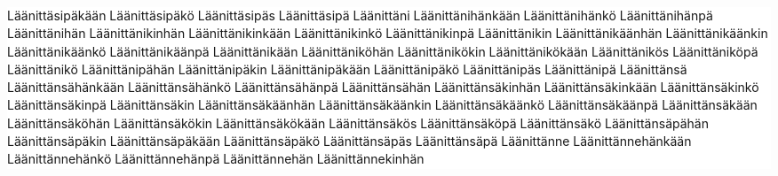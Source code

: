 Läänittäsipäkään
Läänittäsipäkö
Läänittäsipäs
Läänittäsipä
Läänittäni
Läänittänihänkään
Läänittänihänkö
Läänittänihänpä
Läänittänihän
Läänittänikinhän
Läänittänikinkään
Läänittänikinkö
Läänittänikinpä
Läänittänikin
Läänittänikäänhän
Läänittänikäänkin
Läänittänikäänkö
Läänittänikäänpä
Läänittänikään
Läänittäniköhän
Läänittänikökin
Läänittänikökään
Läänittänikös
Läänittäniköpä
Läänittänikö
Läänittänipähän
Läänittänipäkin
Läänittänipäkään
Läänittänipäkö
Läänittänipäs
Läänittänipä
Läänittänsä
Läänittänsähänkään
Läänittänsähänkö
Läänittänsähänpä
Läänittänsähän
Läänittänsäkinhän
Läänittänsäkinkään
Läänittänsäkinkö
Läänittänsäkinpä
Läänittänsäkin
Läänittänsäkäänhän
Läänittänsäkäänkin
Läänittänsäkäänkö
Läänittänsäkäänpä
Läänittänsäkään
Läänittänsäköhän
Läänittänsäkökin
Läänittänsäkökään
Läänittänsäkös
Läänittänsäköpä
Läänittänsäkö
Läänittänsäpähän
Läänittänsäpäkin
Läänittänsäpäkään
Läänittänsäpäkö
Läänittänsäpäs
Läänittänsäpä
Läänittänne
Läänittännehänkään
Läänittännehänkö
Läänittännehänpä
Läänittännehän
Läänittännekinhän